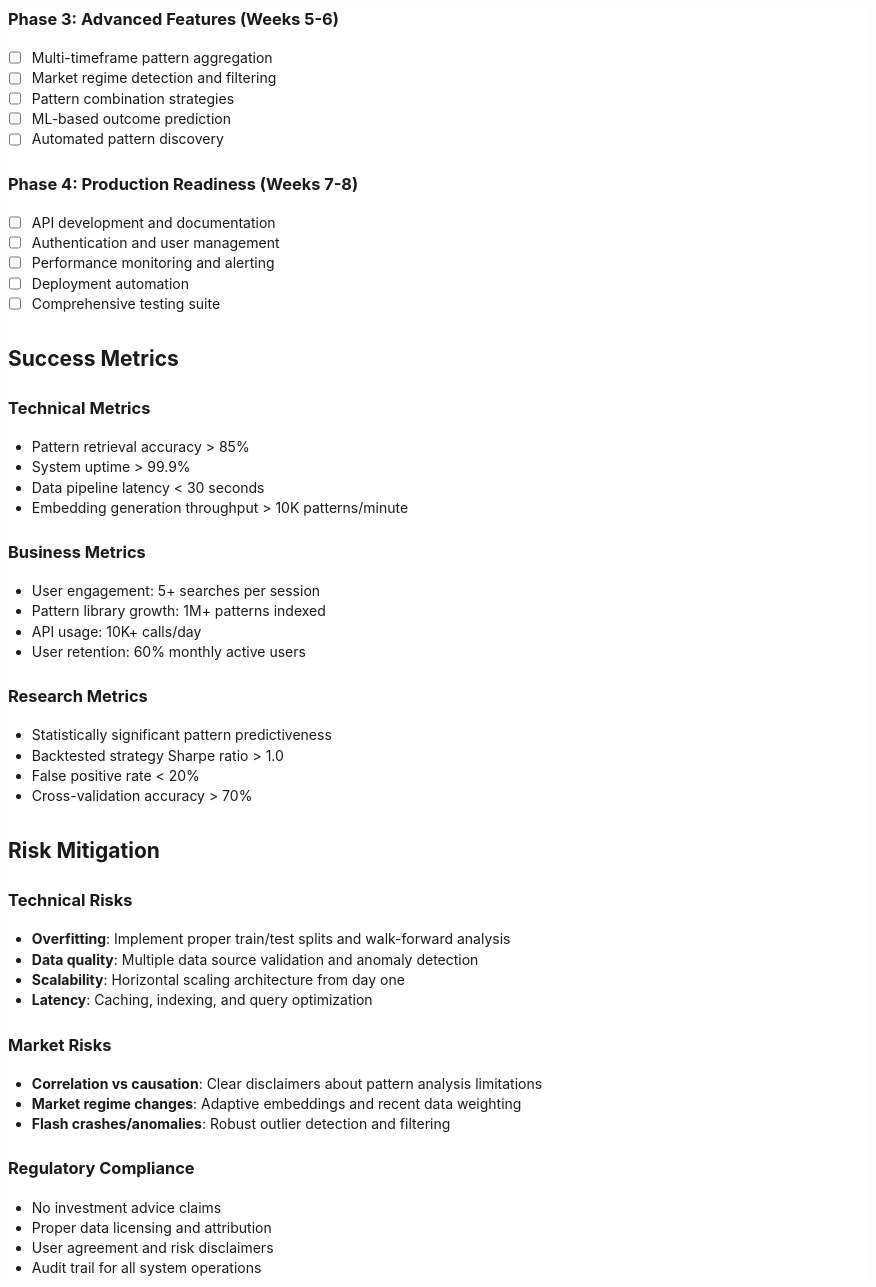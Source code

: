 ### Phase 3: Advanced Features (Weeks 5-6)
- [ ] Multi-timeframe pattern aggregation
- [ ] Market regime detection and filtering
- [ ] Pattern combination strategies
- [ ] ML-based outcome prediction
- [ ] Automated pattern discovery

### Phase 4: Production Readiness (Weeks 7-8)
- [ ] API development and documentation
- [ ] Authentication and user management
- [ ] Performance monitoring and alerting
- [ ] Deployment automation
- [ ] Comprehensive testing suite

## Success Metrics

### Technical Metrics
- Pattern retrieval accuracy > 85%
- System uptime > 99.9%
- Data pipeline latency < 30 seconds
- Embedding generation throughput > 10K patterns/minute

### Business Metrics
- User engagement: 5+ searches per session
- Pattern library growth: 1M+ patterns indexed
- API usage: 10K+ calls/day
- User retention: 60% monthly active users

### Research Metrics
- Statistically significant pattern predictiveness
- Backtested strategy Sharpe ratio > 1.0
- False positive rate < 20%
- Cross-validation accuracy > 70%

## Risk Mitigation

### Technical Risks
- **Overfitting**: Implement proper train/test splits and walk-forward analysis
- **Data quality**: Multiple data source validation and anomaly detection
- **Scalability**: Horizontal scaling architecture from day one
- **Latency**: Caching, indexing, and query optimization

### Market Risks
- **Correlation vs causation**: Clear disclaimers about pattern analysis limitations
- **Market regime changes**: Adaptive embeddings and recent data weighting
- **Flash crashes/anomalies**: Robust outlier detection and filtering

### Regulatory Compliance
- No investment advice claims
- Proper data licensing and attribution
- User agreement and risk disclaimers
- Audit trail for all system operations
